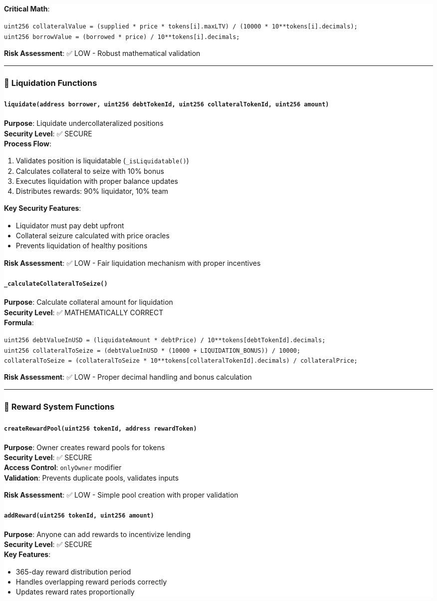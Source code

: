 **Critical Math**:
```solidity
uint256 collateralValue = (supplied * price * tokens[i].maxLTV) / (10000 * 10**tokens[i].decimals);
uint256 borrowValue = (borrowed * price) / 10**tokens[i].decimals;
```

**Risk Assessment**: ✅ LOW - Robust mathematical validation

---

### 🔄 **Liquidation Functions**

#### `liquidate(address borrower, uint256 debtTokenId, uint256 collateralTokenId, uint256 amount)`
**Purpose**: Liquidate undercollateralized positions  
**Security Level**: ✅ SECURE  
**Process Flow**:
1. Validates position is liquidatable (`_isLiquidatable()`)
2. Calculates collateral to seize with 10% bonus
3. Executes liquidation with proper balance updates
4. Distributes rewards: 90% liquidator, 10% team

**Key Security Features**:
- Liquidator must pay debt upfront
- Collateral seizure calculated with price oracles
- Prevents liquidation of healthy positions

**Risk Assessment**: ✅ LOW - Fair liquidation mechanism with proper incentives

#### `_calculateCollateralToSeize()`
**Purpose**: Calculate collateral amount for liquidation  
**Security Level**: ✅ MATHEMATICALLY CORRECT  
**Formula**:
```solidity
uint256 debtValueInUSD = (liquidateAmount * debtPrice) / 10**tokens[debtTokenId].decimals;
uint256 collateralToSeize = (debtValueInUSD * (10000 + LIQUIDATION_BONUS)) / 10000;
collateralToSeize = (collateralToSeize * 10**tokens[collateralTokenId].decimals) / collateralPrice;
```

**Risk Assessment**: ✅ LOW - Proper decimal handling and bonus calculation

---

### 🎁 **Reward System Functions**

#### `createRewardPool(uint256 tokenId, address rewardToken)`
**Purpose**: Owner creates reward pools for tokens  
**Security Level**: ✅ SECURE  
**Access Control**: `onlyOwner` modifier  
**Validation**: Prevents duplicate pools, validates inputs

**Risk Assessment**: ✅ LOW - Simple pool creation with proper validation

#### `addReward(uint256 tokenId, uint256 amount)`
**Purpose**: Anyone can add rewards to incentivize lending  
**Security Level**: ✅ SECURE  
**Key Features**:
- 365-day reward distribution period
- Handles overlapping reward periods correctly
- Updates reward rates proportionally
